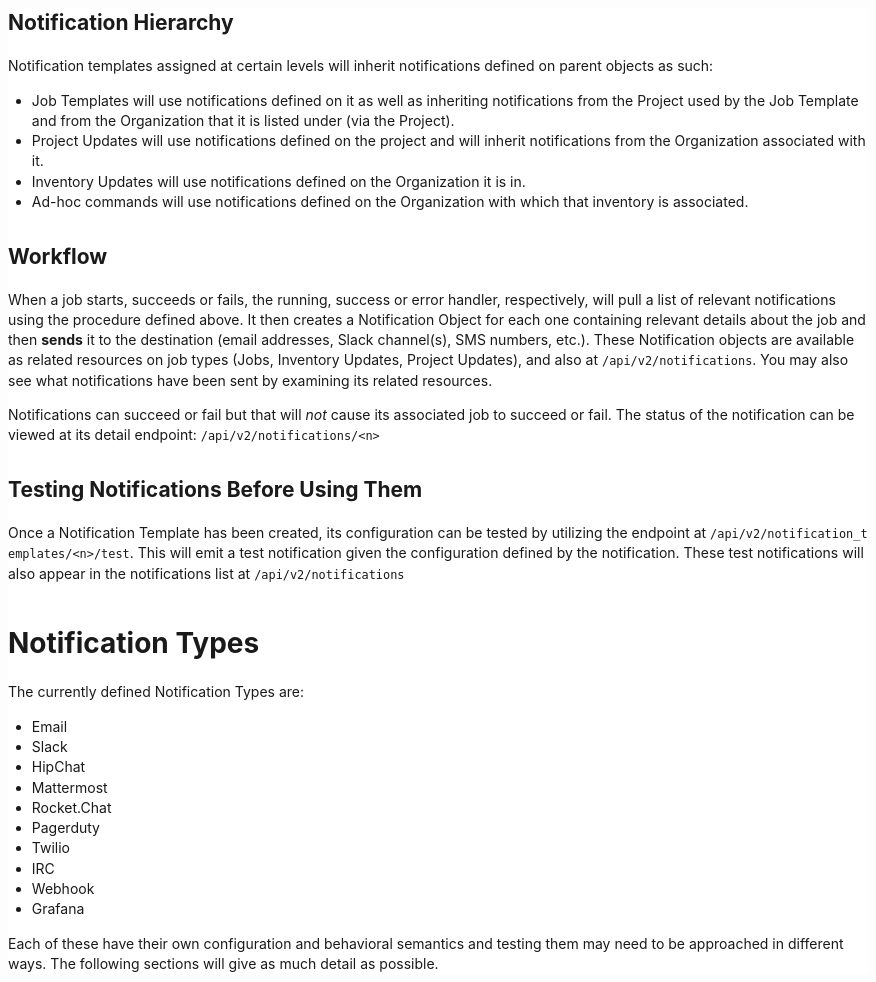 
## Notification Hierarchy

Notification templates assigned at certain levels will inherit notifications defined on parent objects as such:

* Job Templates will use notifications defined on it as well as inheriting notifications from the Project used by the Job Template and from the Organization that it is listed under (via the Project).
* Project Updates will use notifications defined on the project and will inherit notifications from the Organization associated with it.
* Inventory Updates will use notifications defined on the Organization it is in.
* Ad-hoc commands will use notifications defined on the Organization with which that inventory is associated.

## Workflow

When a job starts, succeeds or fails, the running, success or error handler, respectively, will pull a list of relevant notifications using the procedure defined above. It then creates a Notification Object for each one containing relevant details about the job and then **sends** it to the destination (email addresses, Slack channel(s), SMS numbers, etc.). These Notification objects are available as related resources on job types (Jobs, Inventory Updates, Project Updates), and also at `/api/v2/notifications`. You may also see what notifications have been sent by examining its related resources.

Notifications can succeed or fail but that will _not_ cause its associated job to succeed or fail. The status of the notification can be viewed at its detail endpoint: `/api/v2/notifications/<n>`

## Testing Notifications Before Using Them

Once a Notification Template has been created, its configuration can be tested by utilizing the endpoint at `/api/v2/notification_templates/<n>/test`. This will emit a test notification given the configuration defined by the notification. These test notifications will also appear in the notifications list at `/api/v2/notifications`

# Notification Types

The currently defined Notification Types are:

* Email
* Slack
* HipChat
* Mattermost
* Rocket.Chat
* Pagerduty
* Twilio
* IRC
* Webhook
* Grafana

Each of these have their own configuration and behavioral semantics and testing them may need to be approached in different ways. The following sections will give as much detail as possible.
